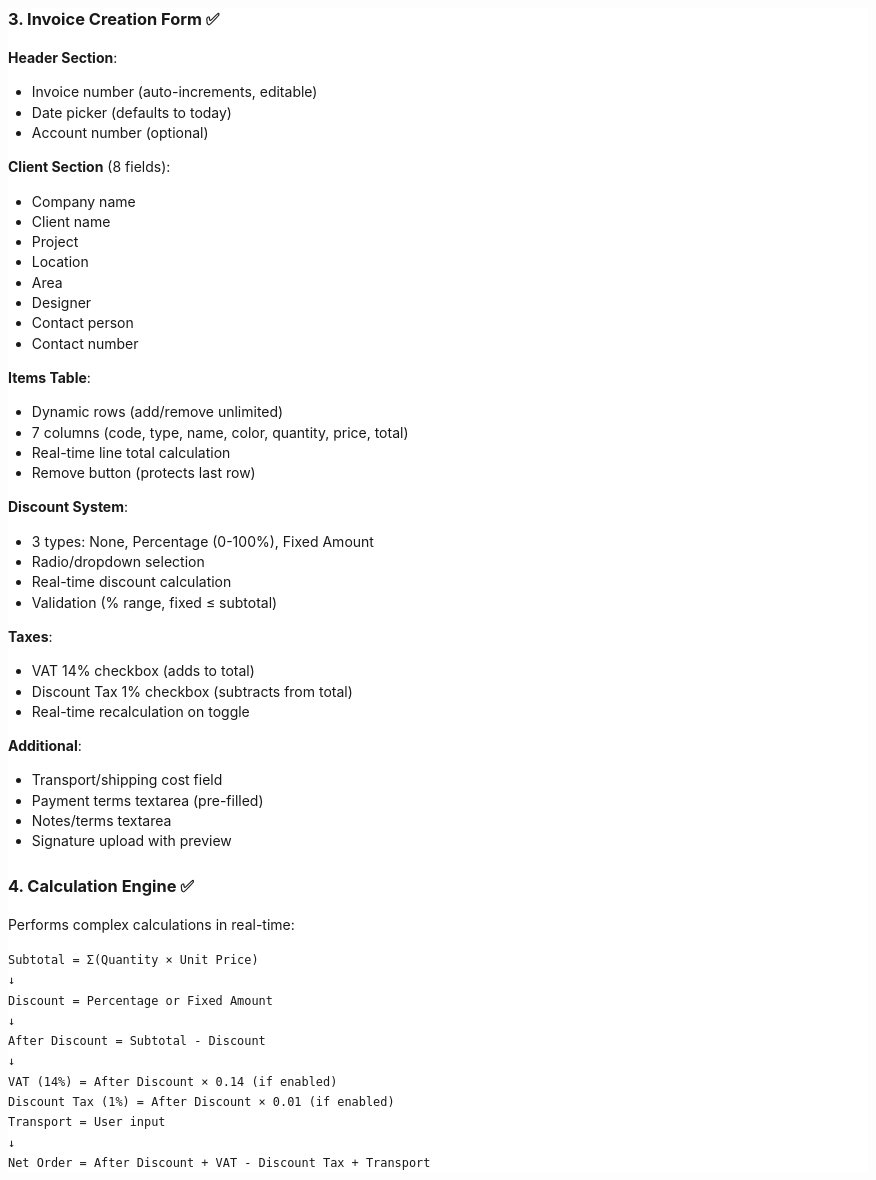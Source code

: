 ### 3. Invoice Creation Form ✅
**Header Section**:
- Invoice number (auto-increments, editable)
- Date picker (defaults to today)
- Account number (optional)

**Client Section** (8 fields):
- Company name
- Client name
- Project
- Location
- Area
- Designer
- Contact person
- Contact number

**Items Table**:
- Dynamic rows (add/remove unlimited)
- 7 columns (code, type, name, color, quantity, price, total)
- Real-time line total calculation
- Remove button (protects last row)

**Discount System**:
- 3 types: None, Percentage (0-100%), Fixed Amount
- Radio/dropdown selection
- Real-time discount calculation
- Validation (% range, fixed ≤ subtotal)

**Taxes**:
- VAT 14% checkbox (adds to total)
- Discount Tax 1% checkbox (subtracts from total)
- Real-time recalculation on toggle

**Additional**:
- Transport/shipping cost field
- Payment terms textarea (pre-filled)
- Notes/terms textarea
- Signature upload with preview

### 4. Calculation Engine ✅
Performs complex calculations in real-time:

```
Subtotal = Σ(Quantity × Unit Price)
↓
Discount = Percentage or Fixed Amount
↓
After Discount = Subtotal - Discount
↓
VAT (14%) = After Discount × 0.14 (if enabled)
Discount Tax (1%) = After Discount × 0.01 (if enabled)
Transport = User input
↓
Net Order = After Discount + VAT - Discount Tax + Transport
```

